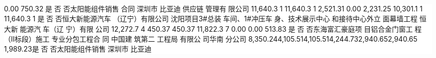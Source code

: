 0.00
750.32
是
否
否太阳能组件销售
合同
深圳市
比亚迪
供应链
管理有
限公司
11,640.3
1
11,640.3
1
2,521.31
0.00
2,231.25
10,301.1
1
11,640.3
1
是
否
否恒大新能源汽车
（辽宁）有限公司
沈阳项目3#总装
车间、1#冲压车
身、技术展示中心
和接待中心外立
面幕墙工程
恒大新
能源汽
车（辽
宁）有限
公司
12,272.7
4
450.37
450.37
11,822.3
7
0.00
0.00
513.83
是
否
否东海富汇豪庭项
目铝合金门窗工
程（II标段）施工
专业分包工程合
同
中国建
筑第二
工程局
有限公
司华南
分公司
8,350.244,105.514,105.514,244.732,940.652,940.65
1,989.23是
否
否太阳能组件销售
深圳市
比亚迪
